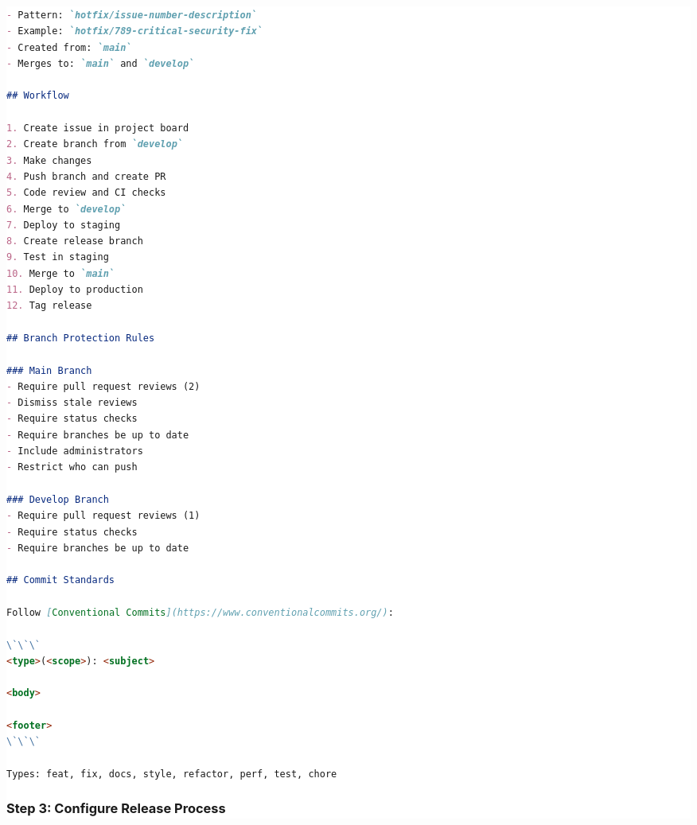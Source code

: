 ```markdown
- Pattern: `hotfix/issue-number-description`
- Example: `hotfix/789-critical-security-fix`
- Created from: `main`
- Merges to: `main` and `develop`

## Workflow

1. Create issue in project board
2. Create branch from `develop`
3. Make changes
4. Push branch and create PR
5. Code review and CI checks
6. Merge to `develop`
7. Deploy to staging
8. Create release branch
9. Test in staging
10. Merge to `main`
11. Deploy to production
12. Tag release

## Branch Protection Rules

### Main Branch
- Require pull request reviews (2)
- Dismiss stale reviews
- Require status checks
- Require branches be up to date
- Include administrators
- Restrict who can push

### Develop Branch
- Require pull request reviews (1)
- Require status checks
- Require branches be up to date

## Commit Standards

Follow [Conventional Commits](https://www.conventionalcommits.org/):

\`\`\`
<type>(<scope>): <subject>

<body>

<footer>
\`\`\`

Types: feat, fix, docs, style, refactor, perf, test, chore
```

### Step 3: Configure Release Process
